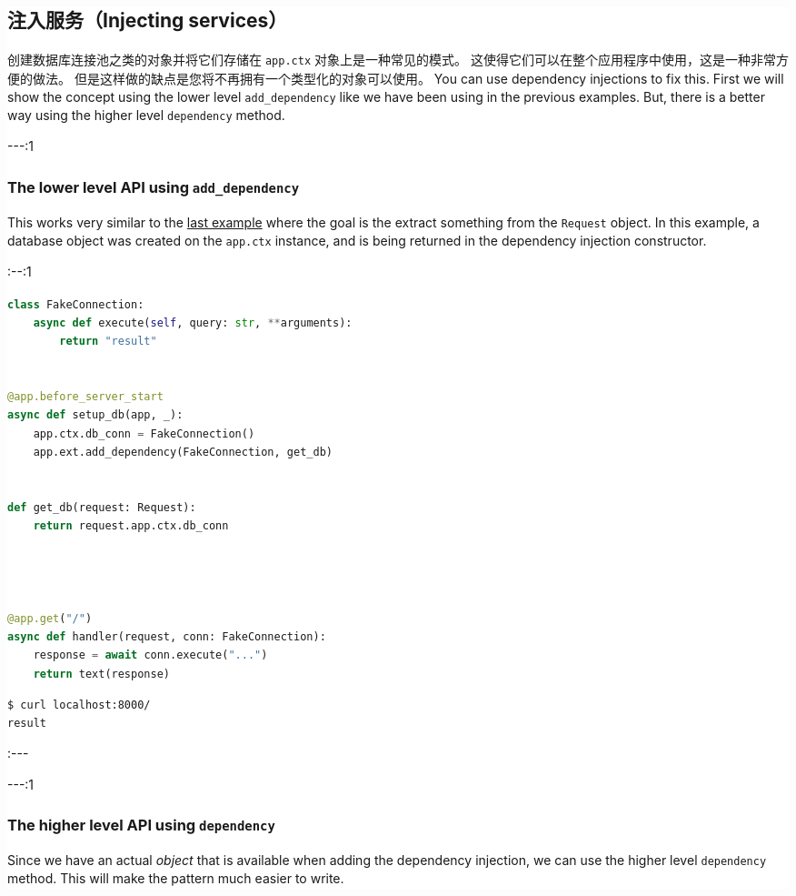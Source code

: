 ## 注入服务（Injecting services）

创建数据库连接池之类的对象并将它们存储在 `app.ctx` 对象上是一种常见的模式。 这使得它们可以在整个应用程序中使用，这是一种非常方便的做法。 但是这样做的缺点是您将不再拥有一个类型化的对象可以使用。 You can use dependency injections to fix this. First we will show the concept using the lower level `add_dependency` like we have been using in the previous examples. But, there is a better way using the higher level `dependency` method.

---:1

### The lower level API using `add_dependency`

This works very similar to the [last example](#objects-from-the-request) where the goal is the extract something from the `Request` object. In this example, a database object was created on the `app.ctx` instance, and is being returned in the dependency injection constructor.

:--:1

```python
class FakeConnection:
    async def execute(self, query: str, **arguments):
        return "result"


@app.before_server_start
async def setup_db(app, _):
    app.ctx.db_conn = FakeConnection()
    app.ext.add_dependency(FakeConnection, get_db)


def get_db(request: Request):
    return request.app.ctx.db_conn




@app.get("/")
async def handler(request, conn: FakeConnection):
    response = await conn.execute("...")
    return text(response)
```
```
$ curl localhost:8000/
result
```

:---

---:1

### The higher level API using `dependency`

Since we have an actual *object* that is available when adding the dependency injection, we can use the higher level `dependency` method. This will make the pattern much easier to write.
